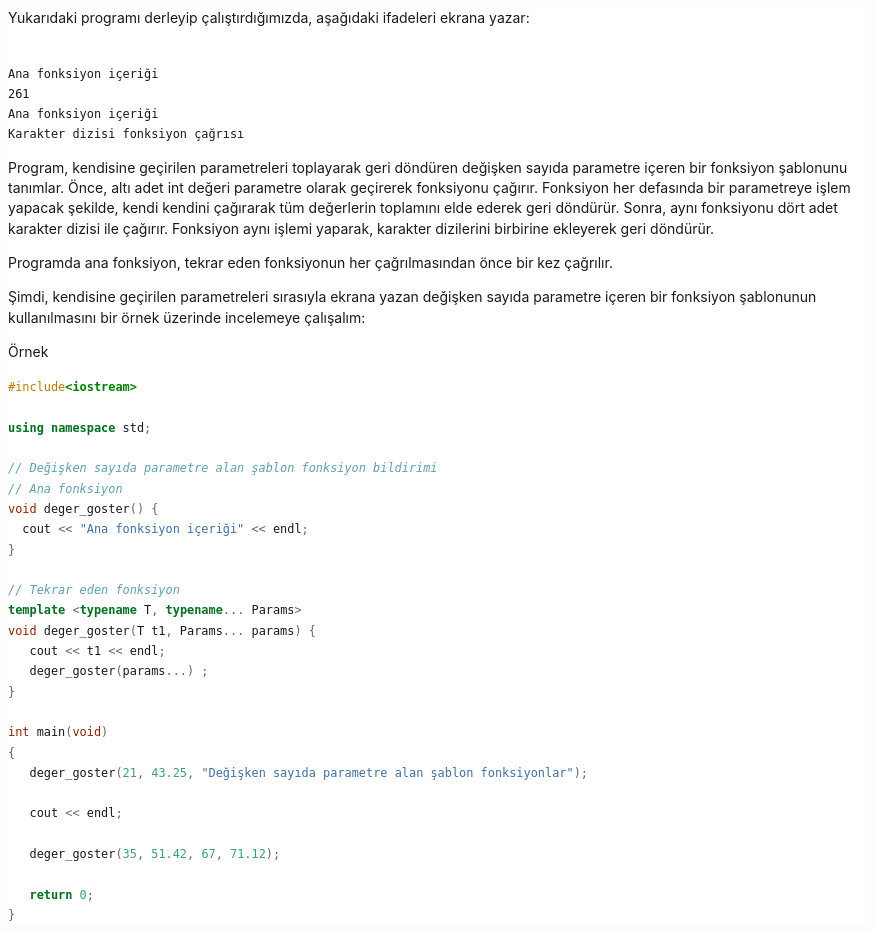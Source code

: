 Yukarıdaki programı derleyip çalıştırdığımızda, aşağıdaki ifadeleri ekrana yazar:

```

Ana fonksiyon içeriği
261
Ana fonksiyon içeriği
Karakter dizisi fonksiyon çağrısı

```

Program, kendisine geçirilen parametreleri toplayarak geri döndüren değişken sayıda parametre içeren bir fonksiyon şablonunu tanımlar. Önce, altı adet int değeri parametre olarak geçirerek fonksiyonu çağırır. Fonksiyon her defasında bir parametreye işlem yapacak şekilde, kendi kendini çağırarak tüm değerlerin toplamını elde ederek geri döndürür. Sonra, aynı fonksiyonu dört adet karakter dizisi ile çağırır. Fonksiyon aynı işlemi yaparak, karakter dizilerini birbirine ekleyerek geri döndürür.

Programda ana fonksiyon, tekrar eden fonksiyonun her çağrılmasından önce bir kez çağrılır.

Şimdi, kendisine geçirilen parametreleri sırasıyla ekrana yazan değişken sayıda parametre içeren bir fonksiyon şablonunun kullanılmasını bir örnek üzerinde incelemeye çalışalım:

Örnek

```c++
#include<iostream>

using namespace std;

// Değişken sayıda parametre alan şablon fonksiyon bildirimi
// Ana fonksiyon
void deger_goster() {
  cout << "Ana fonksiyon içeriği" << endl;
}

// Tekrar eden fonksiyon
template <typename T, typename... Params>
void deger_goster(T t1, Params... params) {
   cout << t1 << endl;
   deger_goster(params...) ;
}

int main(void)
{
   deger_goster(21, 43.25, "Değişken sayıda parametre alan şablon fonksiyonlar");

   cout << endl;

   deger_goster(35, 51.42, 67, 71.12);

   return 0;
}


```
